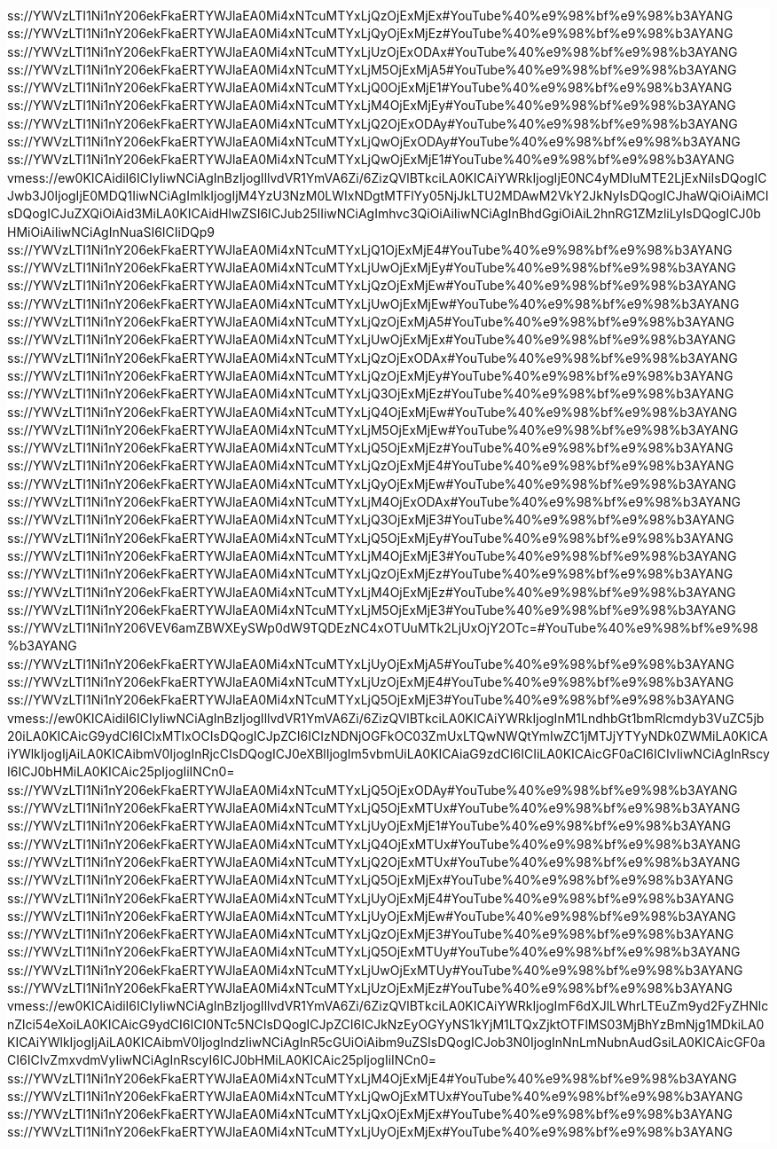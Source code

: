 ss://YWVzLTI1Ni1nY206ekFkaERTYWJlaEA0Mi4xNTcuMTYxLjQzOjExMjEx#YouTube%40%e9%98%bf%e9%98%b3AYANG
ss://YWVzLTI1Ni1nY206ekFkaERTYWJlaEA0Mi4xNTcuMTYxLjQyOjExMjEz#YouTube%40%e9%98%bf%e9%98%b3AYANG
ss://YWVzLTI1Ni1nY206ekFkaERTYWJlaEA0Mi4xNTcuMTYxLjUzOjExODAx#YouTube%40%e9%98%bf%e9%98%b3AYANG
ss://YWVzLTI1Ni1nY206ekFkaERTYWJlaEA0Mi4xNTcuMTYxLjM5OjExMjA5#YouTube%40%e9%98%bf%e9%98%b3AYANG
ss://YWVzLTI1Ni1nY206ekFkaERTYWJlaEA0Mi4xNTcuMTYxLjQ0OjExMjE1#YouTube%40%e9%98%bf%e9%98%b3AYANG
ss://YWVzLTI1Ni1nY206ekFkaERTYWJlaEA0Mi4xNTcuMTYxLjM4OjExMjEy#YouTube%40%e9%98%bf%e9%98%b3AYANG
ss://YWVzLTI1Ni1nY206ekFkaERTYWJlaEA0Mi4xNTcuMTYxLjQ2OjExODAy#YouTube%40%e9%98%bf%e9%98%b3AYANG
ss://YWVzLTI1Ni1nY206ekFkaERTYWJlaEA0Mi4xNTcuMTYxLjQwOjExODAy#YouTube%40%e9%98%bf%e9%98%b3AYANG
ss://YWVzLTI1Ni1nY206ekFkaERTYWJlaEA0Mi4xNTcuMTYxLjQwOjExMjE1#YouTube%40%e9%98%bf%e9%98%b3AYANG
vmess://ew0KICAidiI6ICIyIiwNCiAgInBzIjogIllvdVR1YmVA6Zi/6ZizQVlBTkciLA0KICAiYWRkIjogIjE0NC4yMDIuMTE2LjExNiIsDQogICJwb3J0IjogIjE0MDQ1IiwNCiAgImlkIjogIjM4YzU3NzM0LWIxNDgtMTFlYy05NjJkLTU2MDAwM2VkY2JkNyIsDQogICJhaWQiOiAiMCIsDQogICJuZXQiOiAid3MiLA0KICAidHlwZSI6ICJub25lIiwNCiAgImhvc3QiOiAiIiwNCiAgInBhdGgiOiAiL2hnRG1ZMzliLyIsDQogICJ0bHMiOiAiIiwNCiAgInNuaSI6ICIiDQp9
ss://YWVzLTI1Ni1nY206ekFkaERTYWJlaEA0Mi4xNTcuMTYxLjQ1OjExMjE4#YouTube%40%e9%98%bf%e9%98%b3AYANG
ss://YWVzLTI1Ni1nY206ekFkaERTYWJlaEA0Mi4xNTcuMTYxLjUwOjExMjEy#YouTube%40%e9%98%bf%e9%98%b3AYANG
ss://YWVzLTI1Ni1nY206ekFkaERTYWJlaEA0Mi4xNTcuMTYxLjQzOjExMjEw#YouTube%40%e9%98%bf%e9%98%b3AYANG
ss://YWVzLTI1Ni1nY206ekFkaERTYWJlaEA0Mi4xNTcuMTYxLjUwOjExMjEw#YouTube%40%e9%98%bf%e9%98%b3AYANG
ss://YWVzLTI1Ni1nY206ekFkaERTYWJlaEA0Mi4xNTcuMTYxLjQzOjExMjA5#YouTube%40%e9%98%bf%e9%98%b3AYANG
ss://YWVzLTI1Ni1nY206ekFkaERTYWJlaEA0Mi4xNTcuMTYxLjUwOjExMjEx#YouTube%40%e9%98%bf%e9%98%b3AYANG
ss://YWVzLTI1Ni1nY206ekFkaERTYWJlaEA0Mi4xNTcuMTYxLjQzOjExODAx#YouTube%40%e9%98%bf%e9%98%b3AYANG
ss://YWVzLTI1Ni1nY206ekFkaERTYWJlaEA0Mi4xNTcuMTYxLjQzOjExMjEy#YouTube%40%e9%98%bf%e9%98%b3AYANG
ss://YWVzLTI1Ni1nY206ekFkaERTYWJlaEA0Mi4xNTcuMTYxLjQ3OjExMjEz#YouTube%40%e9%98%bf%e9%98%b3AYANG
ss://YWVzLTI1Ni1nY206ekFkaERTYWJlaEA0Mi4xNTcuMTYxLjQ4OjExMjEw#YouTube%40%e9%98%bf%e9%98%b3AYANG
ss://YWVzLTI1Ni1nY206ekFkaERTYWJlaEA0Mi4xNTcuMTYxLjM5OjExMjEw#YouTube%40%e9%98%bf%e9%98%b3AYANG
ss://YWVzLTI1Ni1nY206ekFkaERTYWJlaEA0Mi4xNTcuMTYxLjQ5OjExMjEz#YouTube%40%e9%98%bf%e9%98%b3AYANG
ss://YWVzLTI1Ni1nY206ekFkaERTYWJlaEA0Mi4xNTcuMTYxLjQzOjExMjE4#YouTube%40%e9%98%bf%e9%98%b3AYANG
ss://YWVzLTI1Ni1nY206ekFkaERTYWJlaEA0Mi4xNTcuMTYxLjQyOjExMjEw#YouTube%40%e9%98%bf%e9%98%b3AYANG
ss://YWVzLTI1Ni1nY206ekFkaERTYWJlaEA0Mi4xNTcuMTYxLjM4OjExODAx#YouTube%40%e9%98%bf%e9%98%b3AYANG
ss://YWVzLTI1Ni1nY206ekFkaERTYWJlaEA0Mi4xNTcuMTYxLjQ3OjExMjE3#YouTube%40%e9%98%bf%e9%98%b3AYANG
ss://YWVzLTI1Ni1nY206ekFkaERTYWJlaEA0Mi4xNTcuMTYxLjQ5OjExMjEy#YouTube%40%e9%98%bf%e9%98%b3AYANG
ss://YWVzLTI1Ni1nY206ekFkaERTYWJlaEA0Mi4xNTcuMTYxLjM4OjExMjE3#YouTube%40%e9%98%bf%e9%98%b3AYANG
ss://YWVzLTI1Ni1nY206ekFkaERTYWJlaEA0Mi4xNTcuMTYxLjQzOjExMjEz#YouTube%40%e9%98%bf%e9%98%b3AYANG
ss://YWVzLTI1Ni1nY206ekFkaERTYWJlaEA0Mi4xNTcuMTYxLjM4OjExMjEz#YouTube%40%e9%98%bf%e9%98%b3AYANG
ss://YWVzLTI1Ni1nY206ekFkaERTYWJlaEA0Mi4xNTcuMTYxLjM5OjExMjE3#YouTube%40%e9%98%bf%e9%98%b3AYANG
ss://YWVzLTI1Ni1nY206VEV6amZBWXEySWp0dW9TQDEzNC4xOTUuMTk2LjUxOjY2OTc=#YouTube%40%e9%98%bf%e9%98%b3AYANG
ss://YWVzLTI1Ni1nY206ekFkaERTYWJlaEA0Mi4xNTcuMTYxLjUyOjExMjA5#YouTube%40%e9%98%bf%e9%98%b3AYANG
ss://YWVzLTI1Ni1nY206ekFkaERTYWJlaEA0Mi4xNTcuMTYxLjUzOjExMjE4#YouTube%40%e9%98%bf%e9%98%b3AYANG
ss://YWVzLTI1Ni1nY206ekFkaERTYWJlaEA0Mi4xNTcuMTYxLjQ5OjExMjE3#YouTube%40%e9%98%bf%e9%98%b3AYANG
vmess://ew0KICAidiI6ICIyIiwNCiAgInBzIjogIllvdVR1YmVA6Zi/6ZizQVlBTkciLA0KICAiYWRkIjogInM1LndhbGt1bmRlcmdyb3VuZC5jb20iLA0KICAicG9ydCI6ICIxMTIxOCIsDQogICJpZCI6ICIzNDNjOGFkOC03ZmUxLTQwNWQtYmIwZC1jMTJjYTYyNDk0ZWMiLA0KICAiYWlkIjogIjAiLA0KICAibmV0IjogInRjcCIsDQogICJ0eXBlIjogIm5vbmUiLA0KICAiaG9zdCI6ICIiLA0KICAicGF0aCI6ICIvIiwNCiAgInRscyI6ICJ0bHMiLA0KICAic25pIjogIiINCn0=
ss://YWVzLTI1Ni1nY206ekFkaERTYWJlaEA0Mi4xNTcuMTYxLjQ5OjExODAy#YouTube%40%e9%98%bf%e9%98%b3AYANG
ss://YWVzLTI1Ni1nY206ekFkaERTYWJlaEA0Mi4xNTcuMTYxLjQ5OjExMTUx#YouTube%40%e9%98%bf%e9%98%b3AYANG
ss://YWVzLTI1Ni1nY206ekFkaERTYWJlaEA0Mi4xNTcuMTYxLjUyOjExMjE1#YouTube%40%e9%98%bf%e9%98%b3AYANG
ss://YWVzLTI1Ni1nY206ekFkaERTYWJlaEA0Mi4xNTcuMTYxLjQ4OjExMTUx#YouTube%40%e9%98%bf%e9%98%b3AYANG
ss://YWVzLTI1Ni1nY206ekFkaERTYWJlaEA0Mi4xNTcuMTYxLjQ2OjExMTUx#YouTube%40%e9%98%bf%e9%98%b3AYANG
ss://YWVzLTI1Ni1nY206ekFkaERTYWJlaEA0Mi4xNTcuMTYxLjQ5OjExMjEx#YouTube%40%e9%98%bf%e9%98%b3AYANG
ss://YWVzLTI1Ni1nY206ekFkaERTYWJlaEA0Mi4xNTcuMTYxLjUyOjExMjE4#YouTube%40%e9%98%bf%e9%98%b3AYANG
ss://YWVzLTI1Ni1nY206ekFkaERTYWJlaEA0Mi4xNTcuMTYxLjUyOjExMjEw#YouTube%40%e9%98%bf%e9%98%b3AYANG
ss://YWVzLTI1Ni1nY206ekFkaERTYWJlaEA0Mi4xNTcuMTYxLjQzOjExMjE3#YouTube%40%e9%98%bf%e9%98%b3AYANG
ss://YWVzLTI1Ni1nY206ekFkaERTYWJlaEA0Mi4xNTcuMTYxLjQ5OjExMTUy#YouTube%40%e9%98%bf%e9%98%b3AYANG
ss://YWVzLTI1Ni1nY206ekFkaERTYWJlaEA0Mi4xNTcuMTYxLjUwOjExMTUy#YouTube%40%e9%98%bf%e9%98%b3AYANG
ss://YWVzLTI1Ni1nY206ekFkaERTYWJlaEA0Mi4xNTcuMTYxLjUzOjExMjEz#YouTube%40%e9%98%bf%e9%98%b3AYANG
vmess://ew0KICAidiI6ICIyIiwNCiAgInBzIjogIllvdVR1YmVA6Zi/6ZizQVlBTkciLA0KICAiYWRkIjogImF6dXJlLWhrLTEuZm9yd2FyZHNlcnZlci54eXoiLA0KICAicG9ydCI6ICI0NTc5NCIsDQogICJpZCI6ICJkNzEyOGYyNS1kYjM1LTQxZjktOTFlMS03MjBhYzBmNjg1MDkiLA0KICAiYWlkIjogIjAiLA0KICAibmV0IjogIndzIiwNCiAgInR5cGUiOiAibm9uZSIsDQogICJob3N0IjogInNnLmNubnAudGsiLA0KICAicGF0aCI6ICIvZmxvdmVyIiwNCiAgInRscyI6ICJ0bHMiLA0KICAic25pIjogIiINCn0=
ss://YWVzLTI1Ni1nY206ekFkaERTYWJlaEA0Mi4xNTcuMTYxLjM4OjExMjE4#YouTube%40%e9%98%bf%e9%98%b3AYANG
ss://YWVzLTI1Ni1nY206ekFkaERTYWJlaEA0Mi4xNTcuMTYxLjQwOjExMTUx#YouTube%40%e9%98%bf%e9%98%b3AYANG
ss://YWVzLTI1Ni1nY206ekFkaERTYWJlaEA0Mi4xNTcuMTYxLjQxOjExMjEx#YouTube%40%e9%98%bf%e9%98%b3AYANG
ss://YWVzLTI1Ni1nY206ekFkaERTYWJlaEA0Mi4xNTcuMTYxLjUyOjExMjEx#YouTube%40%e9%98%bf%e9%98%b3AYANG